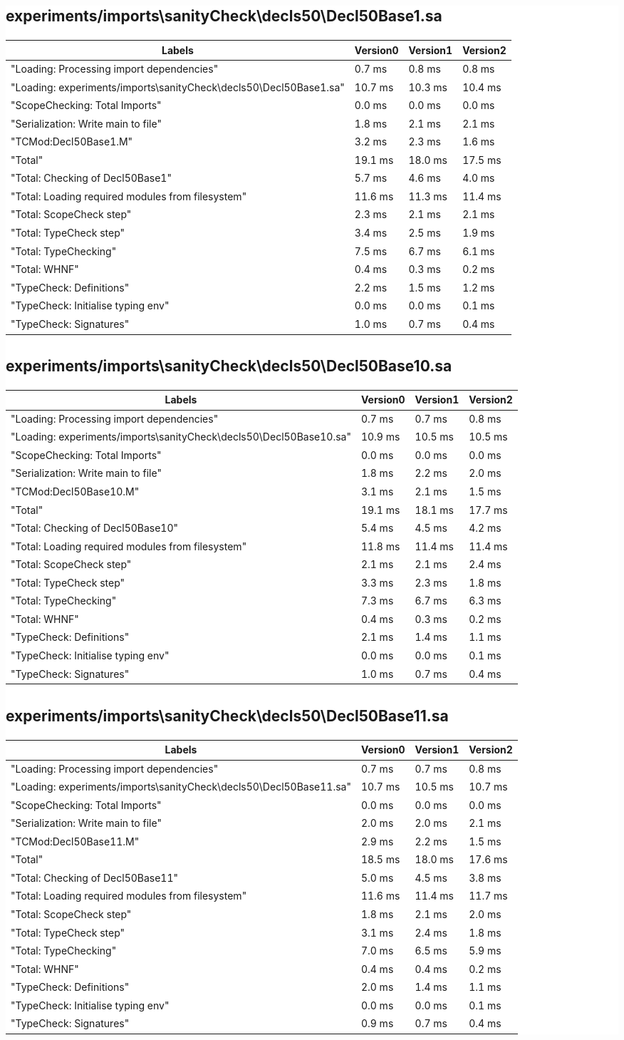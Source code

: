 # 
## experiments/imports\sanityCheck\decls50\Decl50Base1.sa

Labels|Version0|Version1|Version2
---|---|---|---
"Loading: Processing import dependencies"|0.7 ms|0.8 ms|0.8 ms
"Loading: experiments/imports\\sanityCheck\\decls50\\Decl50Base1.sa"|10.7 ms|10.3 ms|10.4 ms
"ScopeChecking: Total Imports"|0.0 ms|0.0 ms|0.0 ms
"Serialization: Write main to file"|1.8 ms|2.1 ms|2.1 ms
"TCMod:Decl50Base1.M"|3.2 ms|2.3 ms|1.6 ms
"Total"|19.1 ms|18.0 ms|17.5 ms
"Total: Checking of Decl50Base1"|5.7 ms|4.6 ms|4.0 ms
"Total: Loading required modules from filesystem"|11.6 ms|11.3 ms|11.4 ms
"Total: ScopeCheck step"|2.3 ms|2.1 ms|2.1 ms
"Total: TypeCheck step"|3.4 ms|2.5 ms|1.9 ms
"Total: TypeChecking"|7.5 ms|6.7 ms|6.1 ms
"Total: WHNF"|0.4 ms|0.3 ms|0.2 ms
"TypeCheck: Definitions"|2.2 ms|1.5 ms|1.2 ms
"TypeCheck: Initialise typing env"|0.0 ms|0.0 ms|0.1 ms
"TypeCheck: Signatures"|1.0 ms|0.7 ms|0.4 ms

## experiments/imports\sanityCheck\decls50\Decl50Base10.sa

Labels|Version0|Version1|Version2
---|---|---|---
"Loading: Processing import dependencies"|0.7 ms|0.7 ms|0.8 ms
"Loading: experiments/imports\\sanityCheck\\decls50\\Decl50Base10.sa"|10.9 ms|10.5 ms|10.5 ms
"ScopeChecking: Total Imports"|0.0 ms|0.0 ms|0.0 ms
"Serialization: Write main to file"|1.8 ms|2.2 ms|2.0 ms
"TCMod:Decl50Base10.M"|3.1 ms|2.1 ms|1.5 ms
"Total"|19.1 ms|18.1 ms|17.7 ms
"Total: Checking of Decl50Base10"|5.4 ms|4.5 ms|4.2 ms
"Total: Loading required modules from filesystem"|11.8 ms|11.4 ms|11.4 ms
"Total: ScopeCheck step"|2.1 ms|2.1 ms|2.4 ms
"Total: TypeCheck step"|3.3 ms|2.3 ms|1.8 ms
"Total: TypeChecking"|7.3 ms|6.7 ms|6.3 ms
"Total: WHNF"|0.4 ms|0.3 ms|0.2 ms
"TypeCheck: Definitions"|2.1 ms|1.4 ms|1.1 ms
"TypeCheck: Initialise typing env"|0.0 ms|0.0 ms|0.1 ms
"TypeCheck: Signatures"|1.0 ms|0.7 ms|0.4 ms

## experiments/imports\sanityCheck\decls50\Decl50Base11.sa

Labels|Version0|Version1|Version2
---|---|---|---
"Loading: Processing import dependencies"|0.7 ms|0.7 ms|0.8 ms
"Loading: experiments/imports\\sanityCheck\\decls50\\Decl50Base11.sa"|10.7 ms|10.5 ms|10.7 ms
"ScopeChecking: Total Imports"|0.0 ms|0.0 ms|0.0 ms
"Serialization: Write main to file"|2.0 ms|2.0 ms|2.1 ms
"TCMod:Decl50Base11.M"|2.9 ms|2.2 ms|1.5 ms
"Total"|18.5 ms|18.0 ms|17.6 ms
"Total: Checking of Decl50Base11"|5.0 ms|4.5 ms|3.8 ms
"Total: Loading required modules from filesystem"|11.6 ms|11.4 ms|11.7 ms
"Total: ScopeCheck step"|1.8 ms|2.1 ms|2.0 ms
"Total: TypeCheck step"|3.1 ms|2.4 ms|1.8 ms
"Total: TypeChecking"|7.0 ms|6.5 ms|5.9 ms
"Total: WHNF"|0.4 ms|0.4 ms|0.2 ms
"TypeCheck: Definitions"|2.0 ms|1.4 ms|1.1 ms
"TypeCheck: Initialise typing env"|0.0 ms|0.0 ms|0.1 ms
"TypeCheck: Signatures"|0.9 ms|0.7 ms|0.4 ms
